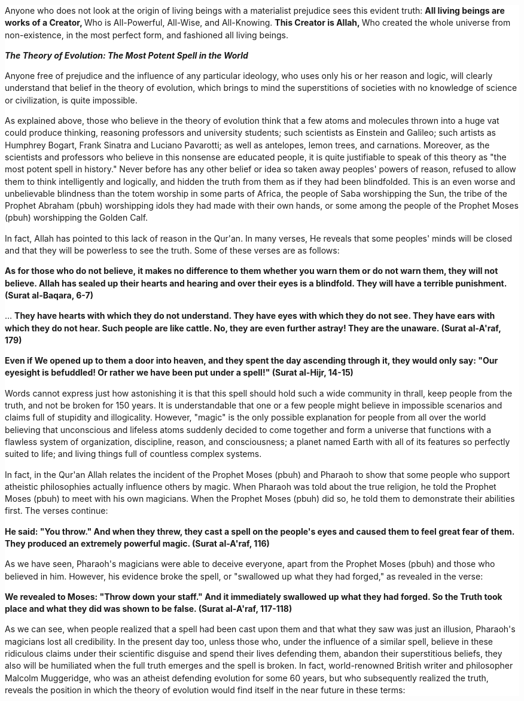<p>Anyone who does not look at the origin of living beings with a materialist prejudice sees this evident truth: <strong>All living beings are works of a Creator, </strong>Who is All-Powerful, All-Wise, and All-Knowing. <strong>This Creator is Allah, </strong>Who created the whole universe from non-existence, in the most perfect form, and fashioned all living beings.</p>
<p><em><strong>The Theory of Evolution: The Most Potent Spell in the World </strong></em></p>
<p>Anyone free of prejudice and the influence of any particular ideology, who uses only his or her reason and logic, will clearly understand that belief in the theory of evolution, which brings to mind the superstitions of societies with no knowledge of science or civilization, is quite impossible.</p>
<p>As explained above, those who believe in the theory of evolution think that a few atoms and molecules thrown into a huge vat could produce thinking, reasoning professors and university students; such scientists as Einstein and Galileo; such artists as Humphrey Bogart, Frank Sinatra and Luciano Pavarotti; as well as antelopes, lemon trees, and carnations. Moreover, as the scientists and professors who believe in this nonsense are educated people, it is quite justifiable to speak of this theory as "the most potent spell in history." Never before has any other belief or idea so taken away peoples' powers of reason, refused to allow them to think intelligently and logically, and hidden the truth from them as if they had been blindfolded. This is an even worse and unbelievable blindness than the totem worship in some parts of Africa, the people of Saba worshipping the Sun, the tribe of the Prophet Abraham (pbuh) worshipping idols they had made with their own hands, or some among the people of the Prophet Moses (pbuh) worshipping the Golden Calf.</p>
<p>In fact, Allah has pointed to this lack of reason in the Qur'an. In many verses, He reveals that some peoples' minds will be closed and that they will be powerless to see the truth. Some of these verses are as follows:</p>
<p><strong>As for those who do not believe, it makes no difference to them whether you warn them or do not warn them, they will not believe. Allah has sealed up their hearts and hearing and over their eyes is a blindfold. They will have a terrible punishment. (Surat al-Baqara, 6-7)</strong></p>
<p>&hellip; <strong>They have hearts with which they do not understand. They have eyes with which they do not see. They have ears with which they do not hear. Such people are like cattle. No, they are even further astray! They are the unaware. (Surat al-A'raf, 179)</strong></p>
<p><strong>Even if We opened up to them a door into heaven, and they spent the day ascending through it, they would only say: "Our eyesight is befuddled! Or rather we have been put under a spell!" (Surat al-Hijr, 14-15) </strong></p>
<p>Words cannot express just how astonishing it is that this spell should hold such a wide community in thrall, keep people from the truth, and not be broken for 150 years. It is understandable that one or a few people might believe in impossible scenarios and claims full of stupidity and illogicality. However, "magic" is the only possible explanation for people from all over the world believing that unconscious and lifeless atoms suddenly decided to come together and form a universe that functions with a flawless system of organization, discipline, reason, and consciousness; a planet named Earth with all of its features so perfectly suited to life; and living things full of countless complex systems.</p>
<p>In fact, in the Qur'an Allah relates the incident of the Prophet Moses (pbuh) and Pharaoh to show that some people who support atheistic philosophies actually influence others by magic. When Pharaoh was told about the true religion, he told the Prophet Moses (pbuh) to meet with his own magicians. When the Prophet Moses (pbuh) did so, he told them to demonstrate their abilities first. The verses continue:</p>
<p><strong>He said: "You throw." And when they threw, they cast a spell on the people's eyes and caused them to feel great fear of them. They produced an extremely powerful magic. (Surat al-A'raf, 116)</strong></p>
<p>As we have seen, Pharaoh's magicians were able to deceive everyone, apart from the Prophet Moses (pbuh) and those who believed in him. However, his evidence broke the spell, or "swallowed up what they had forged," as revealed in the verse:</p>
<p><strong>We revealed to Moses: "Throw down your staff." And it immediately swallowed up what they had forged. So the Truth took place and what they did was shown to be false. (Surat al-A'raf, 117-118)</strong></p>
<p>As we can see, when people realized that a spell had been cast upon them and that what they saw was just an illusion, Pharaoh's magicians lost all credibility. In the present day too, unless those who, under the influence of a similar spell, believe in these ridiculous claims under their scientific disguise and spend their lives defending them, abandon their superstitious beliefs, they also will be humiliated when the full truth emerges and the spell is broken. In fact, world-renowned British writer and philosopher Malcolm Muggeridge, who was an atheist defending evolution for some 60 years, but who subsequently realized the truth, reveals the position in which the theory of evolution would find itself in the near future in these terms:</p>